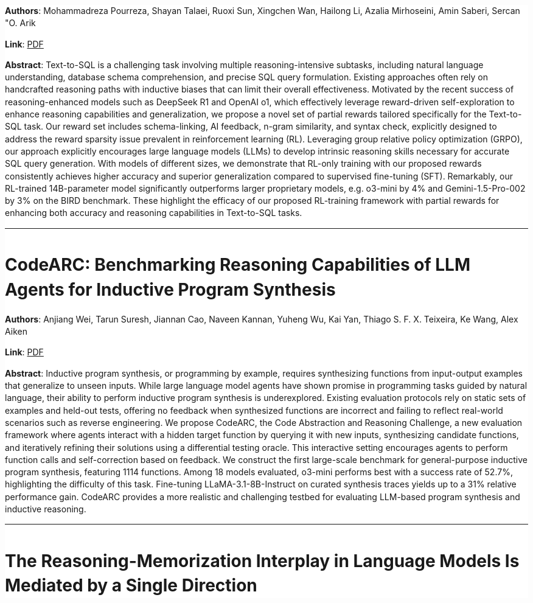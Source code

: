 **Authors**: Mohammadreza Pourreza, Shayan Talaei, Ruoxi Sun, Xingchen Wan, Hailong Li, Azalia Mirhoseini, Amin Saberi, Sercan "O. Arik  

**Link**: [PDF](https://arxiv.org/pdf/2503.23157)  

**Abstract**: Text-to-SQL is a challenging task involving multiple reasoning-intensive subtasks, including natural language understanding, database schema comprehension, and precise SQL query formulation. Existing approaches often rely on handcrafted reasoning paths with inductive biases that can limit their overall effectiveness. Motivated by the recent success of reasoning-enhanced models such as DeepSeek R1 and OpenAI o1, which effectively leverage reward-driven self-exploration to enhance reasoning capabilities and generalization, we propose a novel set of partial rewards tailored specifically for the Text-to-SQL task. Our reward set includes schema-linking, AI feedback, n-gram similarity, and syntax check, explicitly designed to address the reward sparsity issue prevalent in reinforcement learning (RL). Leveraging group relative policy optimization (GRPO), our approach explicitly encourages large language models (LLMs) to develop intrinsic reasoning skills necessary for accurate SQL query generation. With models of different sizes, we demonstrate that RL-only training with our proposed rewards consistently achieves higher accuracy and superior generalization compared to supervised fine-tuning (SFT). Remarkably, our RL-trained 14B-parameter model significantly outperforms larger proprietary models, e.g. o3-mini by 4% and Gemini-1.5-Pro-002 by 3% on the BIRD benchmark. These highlight the efficacy of our proposed RL-training framework with partial rewards for enhancing both accuracy and reasoning capabilities in Text-to-SQL tasks. 

---
# CodeARC: Benchmarking Reasoning Capabilities of LLM Agents for Inductive Program Synthesis 

**Authors**: Anjiang Wei, Tarun Suresh, Jiannan Cao, Naveen Kannan, Yuheng Wu, Kai Yan, Thiago S. F. X. Teixeira, Ke Wang, Alex Aiken  

**Link**: [PDF](https://arxiv.org/pdf/2503.23145)  

**Abstract**: Inductive program synthesis, or programming by example, requires synthesizing functions from input-output examples that generalize to unseen inputs. While large language model agents have shown promise in programming tasks guided by natural language, their ability to perform inductive program synthesis is underexplored. Existing evaluation protocols rely on static sets of examples and held-out tests, offering no feedback when synthesized functions are incorrect and failing to reflect real-world scenarios such as reverse engineering. We propose CodeARC, the Code Abstraction and Reasoning Challenge, a new evaluation framework where agents interact with a hidden target function by querying it with new inputs, synthesizing candidate functions, and iteratively refining their solutions using a differential testing oracle. This interactive setting encourages agents to perform function calls and self-correction based on feedback. We construct the first large-scale benchmark for general-purpose inductive program synthesis, featuring 1114 functions. Among 18 models evaluated, o3-mini performs best with a success rate of 52.7%, highlighting the difficulty of this task. Fine-tuning LLaMA-3.1-8B-Instruct on curated synthesis traces yields up to a 31% relative performance gain. CodeARC provides a more realistic and challenging testbed for evaluating LLM-based program synthesis and inductive reasoning. 

---
# The Reasoning-Memorization Interplay in Language Models Is Mediated by a Single Direction 
